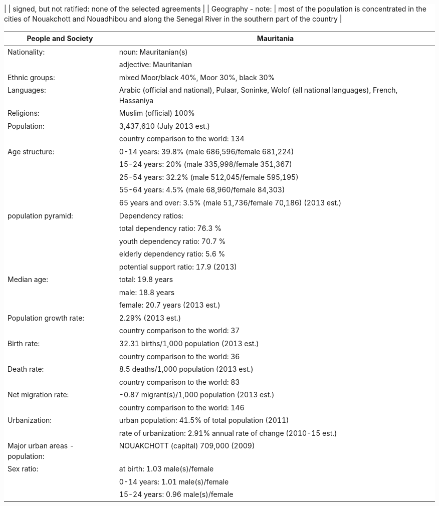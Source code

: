 | | signed, but not ratified: none of the selected agreements |
| Geography - note: | most of the population is concentrated in the cities of Nouakchott and Nouadhibou and along the Senegal River in the southern part of the country |

| People and Society | Mauritania |
| --- | --- |
| Nationality: | noun: Mauritanian(s) |
| | adjective: Mauritanian |
| Ethnic groups: | mixed Moor/black 40%, Moor 30%, black 30% |
| Languages: | Arabic (official and national), Pulaar, Soninke, Wolof (all national languages), French, Hassaniya |
| Religions: | Muslim (official) 100% |
| Population: | 3,437,610 (July 2013 est.) |
| | country comparison to the world:   134 |
| Age structure: | 0-14 years: 39.8% (male 686,596/female 681,224) |
| | 15-24 years: 20% (male 335,998/female 351,367) |
| | 25-54 years: 32.2% (male 512,045/female 595,195) |
| | 55-64 years: 4.5% (male 68,960/female 84,303) |
| | 65 years and over: 3.5% (male 51,736/female 70,186) (2013 est.) |
| population pyramid: | Dependency ratios: |
| | total dependency ratio: 76.3 % |
| | youth dependency ratio: 70.7 % |
| | elderly dependency ratio: 5.6 % |
| | potential support ratio: 17.9 (2013) |
| Median age: | total: 19.8 years |
| | male: 18.8 years |
| | female: 20.7 years (2013 est.) |
| Population growth rate: | 2.29% (2013 est.) |
| | country comparison to the world:   37 |
| Birth rate: | 32.31 births/1,000 population (2013 est.) |
| | country comparison to the world:   36 |
| Death rate: | 8.5 deaths/1,000 population (2013 est.) |
| | country comparison to the world:   83 |
| Net migration rate: | -0.87 migrant(s)/1,000 population (2013 est.) |
| | country comparison to the world:   146 |
| Urbanization: | urban population: 41.5% of total population (2011) |
| | rate of urbanization: 2.91% annual rate of change (2010-15 est.) |
| Major urban areas - population: | NOUAKCHOTT (capital) 709,000 (2009) |
| Sex ratio: | at birth: 1.03 male(s)/female |
| | 0-14 years: 1.01 male(s)/female |
| | 15-24 years: 0.96 male(s)/female |